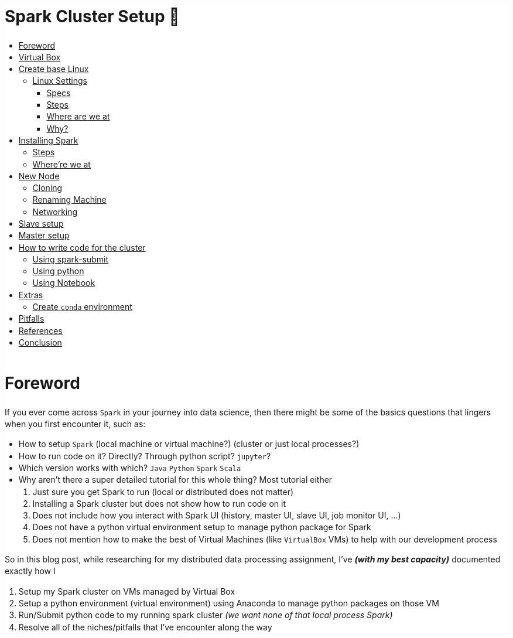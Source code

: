 # Spark Cluster Setup 🥇
- [Foreword](#foreword)
- [Virtual Box](#virtual-box)
- [Create base Linux](#create-base-linux)
  - [Linux Settings](#linux-settings)
    - [Specs](#specs)
    - [Steps](#steps)
    - [Where are we at](#where-are-we-at)
    - [Why?](#why)
- [Installing Spark](#installing-spark)
    - [Steps](#steps-1)
    - [Where’re we at](#wherere-we-at)
- [New Node](#new-node)
  - [Cloning](#cloning)
  - [Renaming Machine](#renaming-machine)
  - [Networking](#networking)
- [Slave setup](#slave-setup)
- [Master setup](#master-setup)
- [How to write code for the cluster](#how-to-write-code-for-the-cluster)
  - [Using spark-submit](#using-spark-submit)
  - [Using python](#using-python)
  - [Using Notebook](#using-notebook)
- [Extras](#extras)
  - [Create `conda` environment](#create-conda-environment)
- [Pitfalls](#pitfalls)
- [References](#references)
- [Conclusion](#conclusion)
# Foreword

If you ever come across `Spark` in your journey into data science, then there might be some of the basics questions that lingers when you first encounter it, such as:

- How to setup `Spark` (local machine or virtual machine?) (cluster or just local processes?)
- How to run code on it? Directly? Through python script? `jupyter`?
- Which version works with which? `Java` `Python` `Spark` `Scala`
- Why aren’t there a super detailed tutorial for this whole thing? Most tutorial either
    1. Just sure you get Spark to run (local or distributed does not matter)
    2. Installing a Spark cluster but does not show how to run code on it
    3. Does not include how you interact with Spark UI (history, master UI, slave UI, job monitor UI, …)
    4. Does not have a python virtual environment setup to manage python package for Spark
    5. Does not mention how to make the best of Virtual Machines (like `VirtualBox` VMs) to help with our development process 

So in this blog post, while researching for my distributed data processing assignment, I’ve ***********************(with my best capacity)*********************** documented exactly how I

1. Setup my Spark cluster on VMs managed by Virtual Box
2. Setup a python environment (virtual environment) using Anaconda to manage python packages on those VM
3. Run/Submit python code to my running spark cluster *(we want none of that local process Spark)*
4. Resolve all of the niches/pitfalls that I’ve encounter along the way
